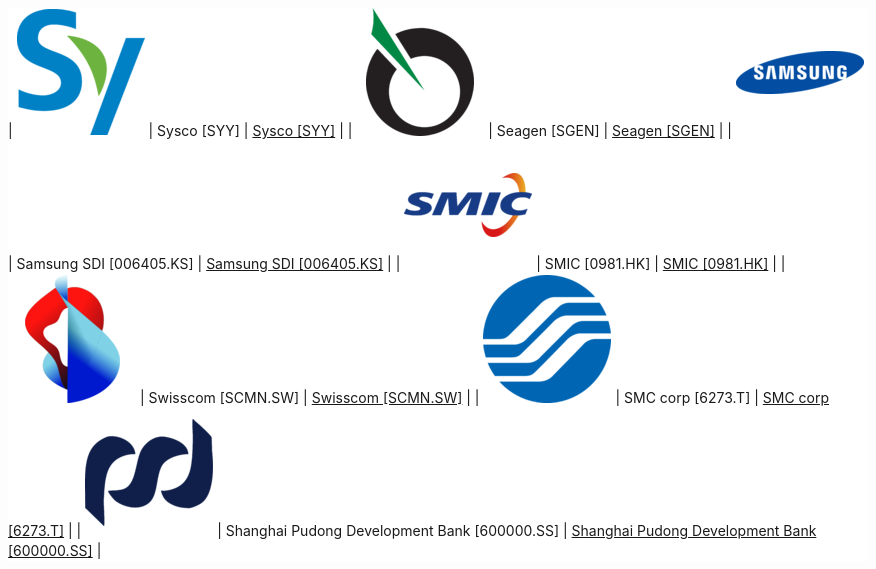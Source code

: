 | ![Sysco [SYY]](/img/128/SYY-c286730d.png) | Sysco [SYY] | [Sysco [SYY]](sysco/logo/ ) |
| ![Seagen [SGEN]](/img/128/SGEN-cbcc84a7.png) | Seagen [SGEN] | [Seagen [SGEN]](seattle-genetics/logo/ ) |
| ![Samsung SDI [006405.KS]](/img/128/006405.KS-566ffc88.png) | Samsung SDI [006405.KS] | [Samsung SDI [006405.KS]](samsung-sdi/logo/ ) |
| ![SMIC [0981.HK]](/img/128/0981.HK-461ec1b5.png) | SMIC [0981.HK] | [SMIC [0981.HK]](smic/logo/ ) |
| ![Swisscom [SCMN.SW]](/img/128/SCMN.SW-97ffb316.png) | Swisscom [SCMN.SW] | [Swisscom [SCMN.SW]](swisscom/logo/ ) |
| ![SMC corp [6273.T]](/img/128/6273.T-52efa9ec.png) | SMC corp [6273.T] | [SMC corp [6273.T]](smc/logo/ ) |
| ![Shanghai Pudong Development Bank [600000.SS]](/img/128/600000.SS-785fa460.png) | Shanghai Pudong Development Bank [600000.SS] | [Shanghai Pudong Development Bank [600000.SS]](shanghai-pudong-development-bank/logo/ ) |